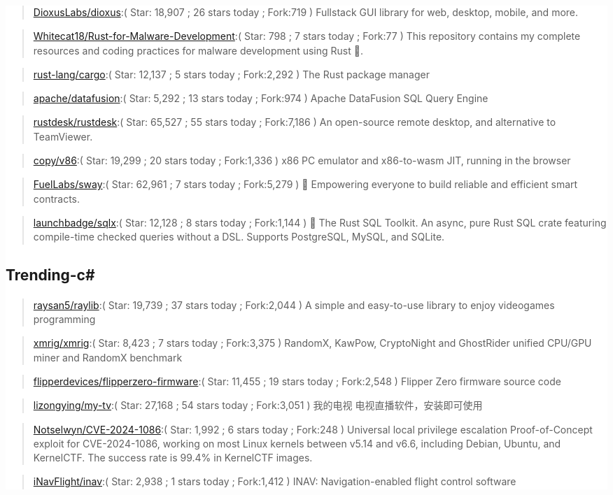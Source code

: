 > [DioxusLabs/dioxus](https://github.com/DioxusLabs/dioxus):( Star: 18,907 ; 26 stars today ; Fork:719 ) 
 > Fullstack GUI library for web, desktop, mobile, and more.

> [Whitecat18/Rust-for-Malware-Development](https://github.com/Whitecat18/Rust-for-Malware-Development):( Star: 798 ; 7 stars today ; Fork:77 ) 
 > This repository contains my complete resources and coding practices for malware development using Rust 🦀.

> [rust-lang/cargo](https://github.com/rust-lang/cargo):( Star: 12,137 ; 5 stars today ; Fork:2,292 ) 
 > The Rust package manager

> [apache/datafusion](https://github.com/apache/datafusion):( Star: 5,292 ; 13 stars today ; Fork:974 ) 
 > Apache DataFusion SQL Query Engine

> [rustdesk/rustdesk](https://github.com/rustdesk/rustdesk):( Star: 65,527 ; 55 stars today ; Fork:7,186 ) 
 > An open-source remote desktop, and alternative to TeamViewer.

> [copy/v86](https://github.com/copy/v86):( Star: 19,299 ; 20 stars today ; Fork:1,336 ) 
 > x86 PC emulator and x86-to-wasm JIT, running in the browser

> [FuelLabs/sway](https://github.com/FuelLabs/sway):( Star: 62,961 ; 7 stars today ; Fork:5,279 ) 
 > 🌴 Empowering everyone to build reliable and efficient smart contracts.

> [launchbadge/sqlx](https://github.com/launchbadge/sqlx):( Star: 12,128 ; 8 stars today ; Fork:1,144 ) 
 > 🧰 The Rust SQL Toolkit. An async, pure Rust SQL crate featuring compile-time checked queries without a DSL. Supports PostgreSQL, MySQL, and SQLite.

## Trending-c#
> [raysan5/raylib](https://github.com/raysan5/raylib):( Star: 19,739 ; 37 stars today ; Fork:2,044 ) 
 > A simple and easy-to-use library to enjoy videogames programming

> [xmrig/xmrig](https://github.com/xmrig/xmrig):( Star: 8,423 ; 7 stars today ; Fork:3,375 ) 
 > RandomX, KawPow, CryptoNight and GhostRider unified CPU/GPU miner and RandomX benchmark

> [flipperdevices/flipperzero-firmware](https://github.com/flipperdevices/flipperzero-firmware):( Star: 11,455 ; 19 stars today ; Fork:2,548 ) 
 > Flipper Zero firmware source code

> [lizongying/my-tv](https://github.com/lizongying/my-tv):( Star: 27,168 ; 54 stars today ; Fork:3,051 ) 
 > 我的电视 电视直播软件，安装即可使用

> [Notselwyn/CVE-2024-1086](https://github.com/Notselwyn/CVE-2024-1086):( Star: 1,992 ; 6 stars today ; Fork:248 ) 
 > Universal local privilege escalation Proof-of-Concept exploit for CVE-2024-1086, working on most Linux kernels between v5.14 and v6.6, including Debian, Ubuntu, and KernelCTF. The success rate is 99.4% in KernelCTF images.

> [iNavFlight/inav](https://github.com/iNavFlight/inav):( Star: 2,938 ; 1 stars today ; Fork:1,412 ) 
 > INAV: Navigation-enabled flight control software
